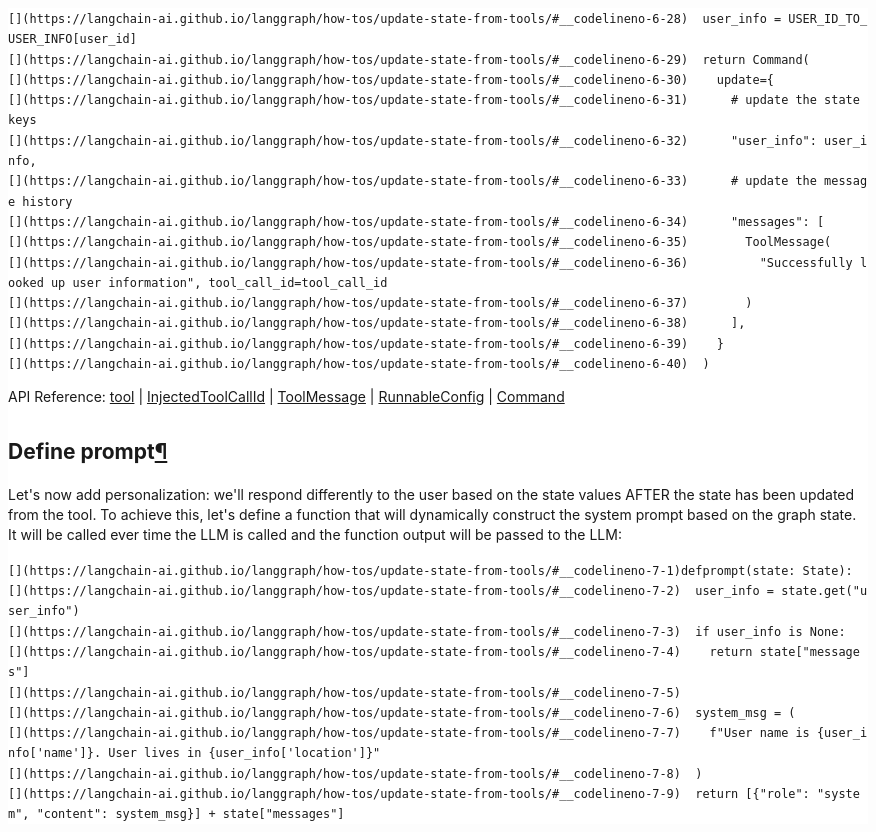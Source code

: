 ```
[](https://langchain-ai.github.io/langgraph/how-tos/update-state-from-tools/#__codelineno-6-28)  user_info = USER_ID_TO_USER_INFO[user_id]
[](https://langchain-ai.github.io/langgraph/how-tos/update-state-from-tools/#__codelineno-6-29)  return Command(
[](https://langchain-ai.github.io/langgraph/how-tos/update-state-from-tools/#__codelineno-6-30)    update={
[](https://langchain-ai.github.io/langgraph/how-tos/update-state-from-tools/#__codelineno-6-31)      # update the state keys
[](https://langchain-ai.github.io/langgraph/how-tos/update-state-from-tools/#__codelineno-6-32)      "user_info": user_info,
[](https://langchain-ai.github.io/langgraph/how-tos/update-state-from-tools/#__codelineno-6-33)      # update the message history
[](https://langchain-ai.github.io/langgraph/how-tos/update-state-from-tools/#__codelineno-6-34)      "messages": [
[](https://langchain-ai.github.io/langgraph/how-tos/update-state-from-tools/#__codelineno-6-35)        ToolMessage(
[](https://langchain-ai.github.io/langgraph/how-tos/update-state-from-tools/#__codelineno-6-36)          "Successfully looked up user information", tool_call_id=tool_call_id
[](https://langchain-ai.github.io/langgraph/how-tos/update-state-from-tools/#__codelineno-6-37)        )
[](https://langchain-ai.github.io/langgraph/how-tos/update-state-from-tools/#__codelineno-6-38)      ],
[](https://langchain-ai.github.io/langgraph/how-tos/update-state-from-tools/#__codelineno-6-39)    }
[](https://langchain-ai.github.io/langgraph/how-tos/update-state-from-tools/#__codelineno-6-40)  )

```


API Reference: [tool](https://python.langchain.com/api_reference/core/tools/langchain_core.tools.convert.tool.html) | [InjectedToolCallId](https://python.langchain.com/api_reference/core/tools/langchain_core.tools.base.InjectedToolCallId.html) | [ToolMessage](https://python.langchain.com/api_reference/core/messages/langchain_core.messages.tool.ToolMessage.html) | [RunnableConfig](https://python.langchain.com/api_reference/core/runnables/langchain_core.runnables.config.RunnableConfig.html) | [Command](https://langchain-ai.github.io/langgraph/reference/types/#langgraph.types.Command)

## Define prompt[¶](https://langchain-ai.github.io/langgraph/how-tos/update-state-from-tools/#define-prompt "Permanent link")

Let's now add personalization: we'll respond differently to the user based on the state values AFTER the state has been updated from the tool. To achieve this, let's define a function that will dynamically construct the system prompt based on the graph state. It will be called ever time the LLM is called and the function output will be passed to the LLM:

```
[](https://langchain-ai.github.io/langgraph/how-tos/update-state-from-tools/#__codelineno-7-1)defprompt(state: State):
[](https://langchain-ai.github.io/langgraph/how-tos/update-state-from-tools/#__codelineno-7-2)  user_info = state.get("user_info")
[](https://langchain-ai.github.io/langgraph/how-tos/update-state-from-tools/#__codelineno-7-3)  if user_info is None:
[](https://langchain-ai.github.io/langgraph/how-tos/update-state-from-tools/#__codelineno-7-4)    return state["messages"]
[](https://langchain-ai.github.io/langgraph/how-tos/update-state-from-tools/#__codelineno-7-5)
[](https://langchain-ai.github.io/langgraph/how-tos/update-state-from-tools/#__codelineno-7-6)  system_msg = (
[](https://langchain-ai.github.io/langgraph/how-tos/update-state-from-tools/#__codelineno-7-7)    f"User name is {user_info['name']}. User lives in {user_info['location']}"
[](https://langchain-ai.github.io/langgraph/how-tos/update-state-from-tools/#__codelineno-7-8)  )
[](https://langchain-ai.github.io/langgraph/how-tos/update-state-from-tools/#__codelineno-7-9)  return [{"role": "system", "content": system_msg}] + state["messages"]

```
